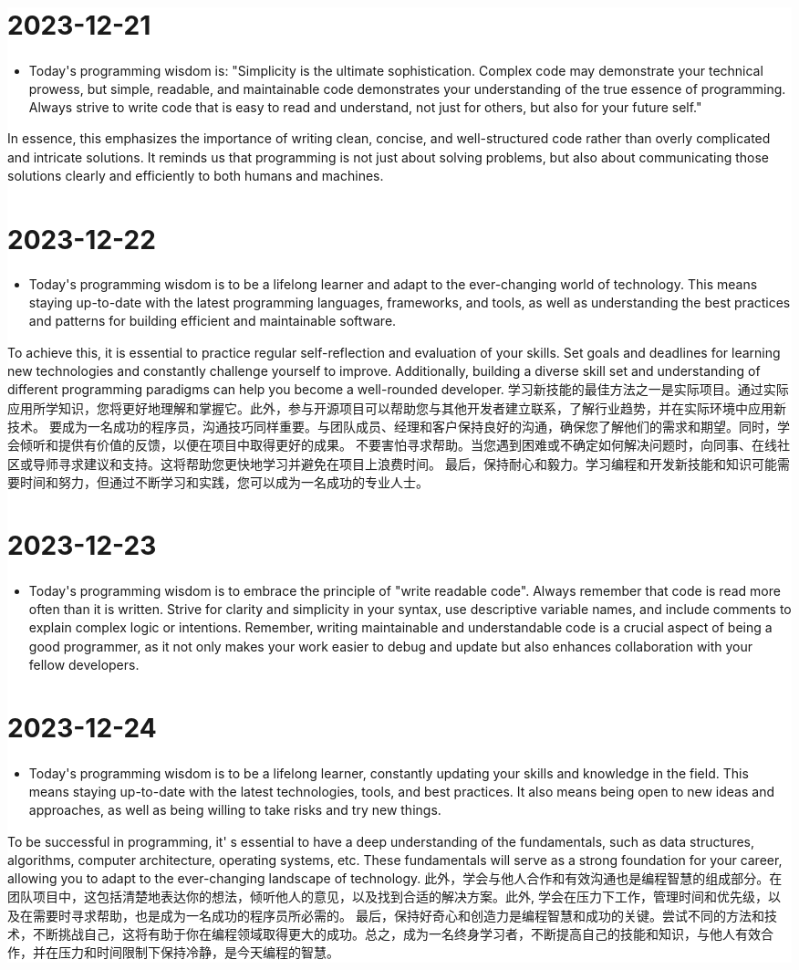 # 2023-12-21
- Today's programming wisdom is: "Simplicity is the ultimate sophistication. Complex code may demonstrate your technical prowess, but simple, readable, and maintainable code demonstrates your understanding of the true essence of programming. Always strive to write code that is easy to read and understand, not just for others, but also for your future self." 

In essence, this emphasizes the importance of writing clean, concise, and well-structured code rather than overly complicated and intricate solutions. It reminds us that programming is not just about solving problems, but also about communicating those solutions clearly and efficiently to both humans and machines.

# 2023-12-22
- Today's programming wisdom is to be a lifelong learner and adapt to the ever-changing world of technology. This means staying up-to-date with the latest programming languages, frameworks, and tools, as well as understanding the best practices and patterns for building efficient and maintainable software.

To achieve this, it is essential to practice regular self-reflection and evaluation of your skills. Set goals and deadlines for learning new technologies and constantly challenge yourself to improve. Additionally, building a diverse skill set and understanding of different programming paradigms can help you become a well-rounded developer. 
 学习新技能的最佳方法之一是实际项目。通过实际应用所学知识，您将更好地理解和掌握它。此外，参与开源项目可以帮助您与其他开发者建立联系，了解行业趋势，并在实际环境中应用新技术。
 要成为一名成功的程序员，沟通技巧同样重要。与团队成员、经理和客户保持良好的沟通，确保您了解他们的需求和期望。同时，学会倾听和提供有价值的反馈，以便在项目中取得更好的成果。 不要害怕寻求帮助。当您遇到困难或不确定如何解决问题时，向同事、在线社区或导师寻求建议和支持。这将帮助您更快地学习并避免在项目上浪费时间。 最后，保持耐心和毅力。学习编程和开发新技能和知识可能需要时间和努力，但通过不断学习和实践，您可以成为一名成功的专业人士。

# 2023-12-23
- Today's programming wisdom is to embrace the principle of "write readable code". Always remember that code is read more often than it is written. Strive for clarity and simplicity in your syntax, use descriptive variable names, and include comments to explain complex logic or intentions. Remember, writing maintainable and understandable code is a crucial aspect of being a good programmer, as it not only makes your work easier to debug and update but also enhances collaboration with your fellow developers.

# 2023-12-24
- Today's programming wisdom is to be a lifelong learner, constantly updating your skills and knowledge in the field. This means staying up-to-date with the latest technologies, tools, and best practices. It also means being open to new ideas and approaches, as well as being willing to take risks and try new things.

To be successful in programming, it' s essential to have a deep understanding of the fundamentals, such as data structures, algorithms, computer architecture, operating systems, etc. These fundamentals will serve as a strong foundation for your career, allowing you to adapt to the ever-changing landscape of technology. 
 此外，学会与他人合作和有效沟通也是编程智慧的组成部分。在团队项目中，这包括清楚地表达你的想法，倾听他人的意见，以及找到合适的解决方案。此外, 学会在压力下工作，管理时间和优先级，以及在需要时寻求帮助，也是成为一名成功的程序员所必需的。
 最后，保持好奇心和创造力是编程智慧和成功的关键。尝试不同的方法和技术，不断挑战自己，这将有助于你在编程领域取得更大的成功。总之，成为一名终身学习者，不断提高自己的技能和知识，与他人有效合作，并在压力和时间限制下保持冷静，是今天编程的智慧。
